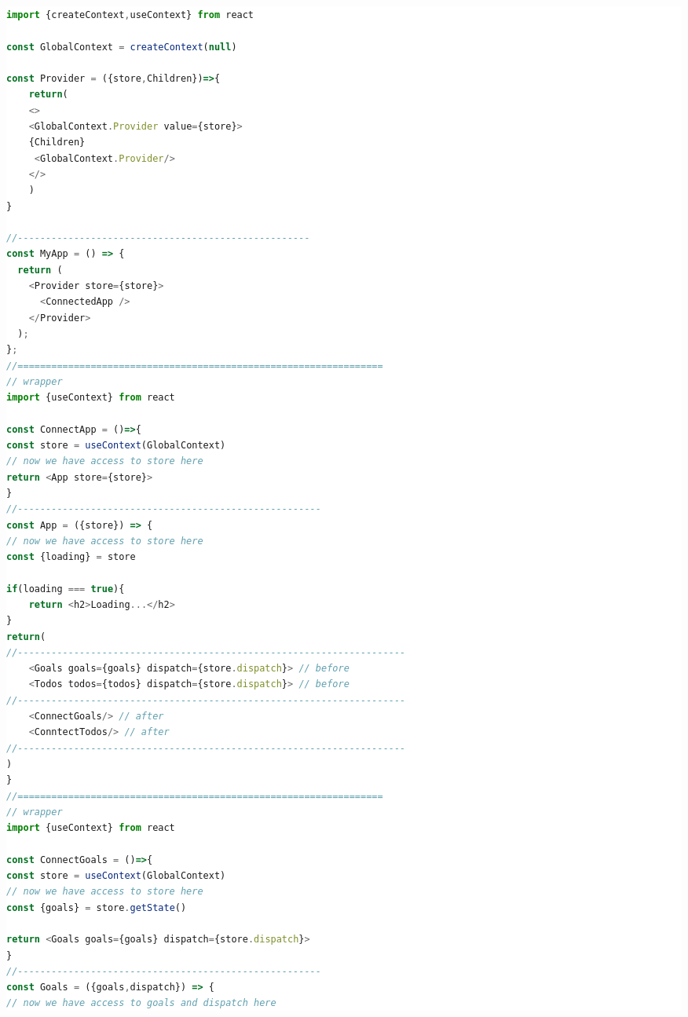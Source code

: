 ```js
import {createContext,useContext} from react

const GlobalContext = createContext(null)

const Provider = ({store,Children})=>{
    return(
    <>
    <GlobalContext.Provider value={store}>
    {Children}
     <GlobalContext.Provider/>
    </>
    )
}

//----------------------------------------------------
const MyApp = () => {
  return (
    <Provider store={store}>
      <ConnectedApp />
    </Provider>
  );
};
//=================================================================
// wrapper
import {useContext} from react

const ConnectApp = ()=>{
const store = useContext(GlobalContext)
// now we have access to store here
return <App store={store}>
}
//------------------------------------------------------
const App = ({store}) => {
// now we have access to store here
const {loading} = store

if(loading === true){
    return <h2>Loading...</h2>
}
return(
//---------------------------------------------------------------------
    <Goals goals={goals} dispatch={store.dispatch}> // before
    <Todos todos={todos} dispatch={store.dispatch}> // before
//---------------------------------------------------------------------
    <ConnectGoals/> // after
    <ConntectTodos/> // after
//---------------------------------------------------------------------
)
}
//=================================================================
// wrapper
import {useContext} from react

const ConnectGoals = ()=>{
const store = useContext(GlobalContext)
// now we have access to store here
const {goals} = store.getState()

return <Goals goals={goals} dispatch={store.dispatch}>
}
//------------------------------------------------------
const Goals = ({goals,dispatch}) => {
// now we have access to goals and dispatch here
```
